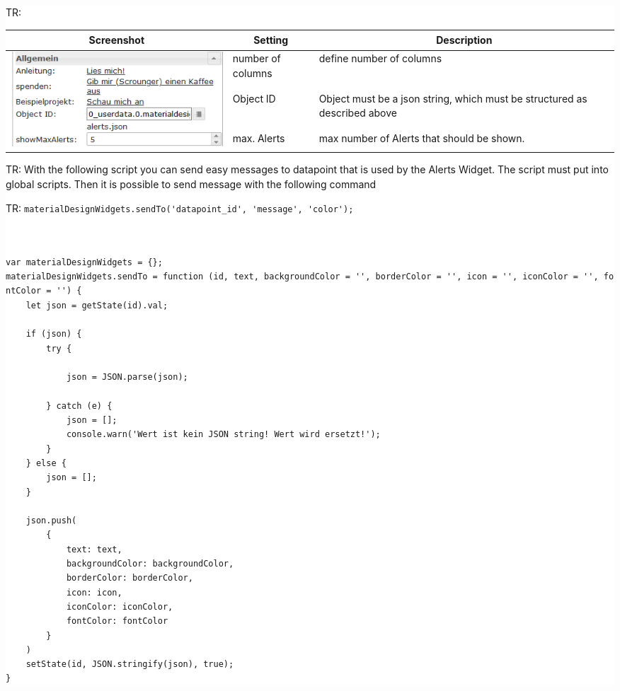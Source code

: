 
TR: <table> <thead> <tr> <th>Screenshot</th> <th>Setting</th> <th>Description</th> </tr> </thead> <tbody> <tr> <td rowspan=3><img src="doc/en/media/alerts_settings.png"></td> <td>number of columns</td> <td>define number of columns</td> </tr> <tr> <td>Object ID</td> <td>Object must be a json string, which must be structured as described above</td> </tr> <tr> <td>max. Alerts</td> <td>max number of Alerts that should be shown.</td> </tr> </tbody> </table>

TR: With the following script you can send easy messages to datapoint that is used by the Alerts Widget.
The script must put into global scripts. Then it is possible to send message with the following command

TR: `materialDesignWidgets.sendTo('datapoint_id', 'message', 'color');`

```


var materialDesignWidgets = {};
materialDesignWidgets.sendTo = function (id, text, backgroundColor = '', borderColor = '', icon = '', iconColor = '', fontColor = '') {
    let json = getState(id).val;

    if (json) {
        try {

            json = JSON.parse(json);

        } catch (e) {
            json = [];
            console.warn('Wert ist kein JSON string! Wert wird ersetzt!');
        }
    } else {
        json = [];
    }

    json.push(
        {
            text: text,
            backgroundColor: backgroundColor,
            borderColor: borderColor,
            icon: icon,
            iconColor: iconColor,
            fontColor: fontColor
        }
    )
    setState(id, JSON.stringify(json), true);
}
```
